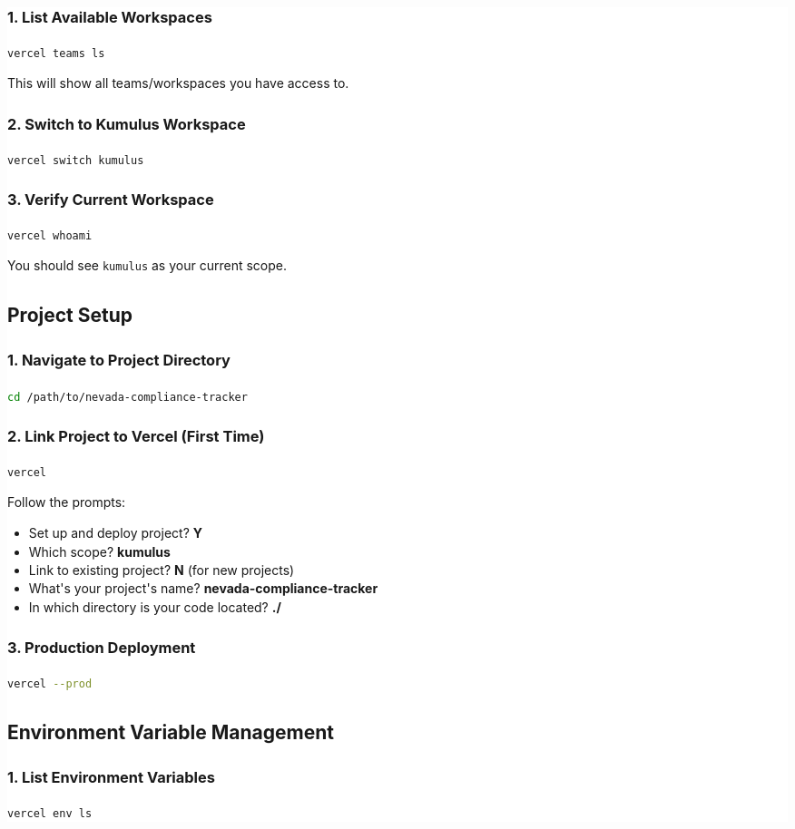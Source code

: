 ### 1. List Available Workspaces

```bash
vercel teams ls
```

This will show all teams/workspaces you have access to.

### 2. Switch to Kumulus Workspace

```bash
vercel switch kumulus
```

### 3. Verify Current Workspace

```bash
vercel whoami
```

You should see `kumulus` as your current scope.

## Project Setup

### 1. Navigate to Project Directory

```bash
cd /path/to/nevada-compliance-tracker
```

### 2. Link Project to Vercel (First Time)

```bash
vercel
```

Follow the prompts:
- Set up and deploy project? **Y**
- Which scope? **kumulus**
- Link to existing project? **N** (for new projects)
- What's your project's name? **nevada-compliance-tracker**
- In which directory is your code located? **./** 

### 3. Production Deployment

```bash
vercel --prod
```

## Environment Variable Management

### 1. List Environment Variables

```bash
vercel env ls
```
